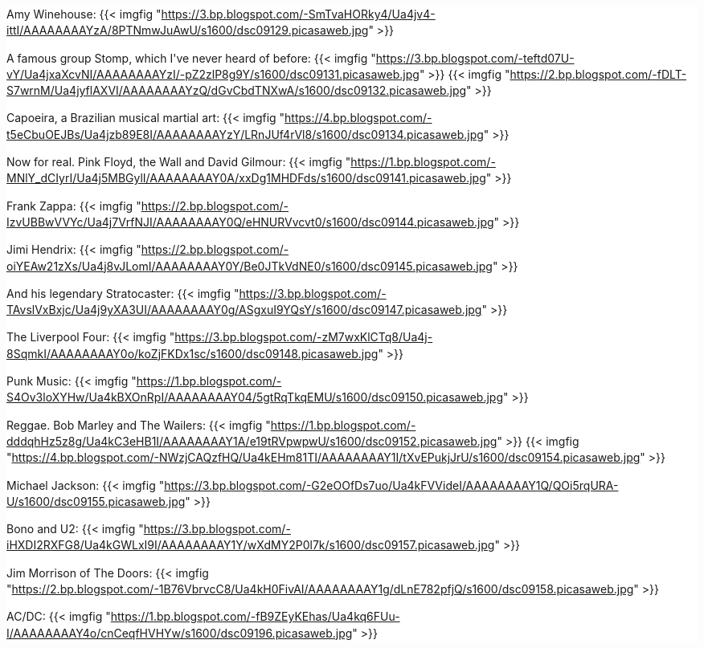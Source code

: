 Amy Winehouse:
{{< imgfig "https://3.bp.blogspot.com/-SmTvaHORky4/Ua4jv4-ittI/AAAAAAAAYzA/8PTNmwJuAwU/s1600/dsc09129.picasaweb.jpg" >}}

A famous group Stomp, which I've never heard of before:
{{< imgfig "https://3.bp.blogspot.com/-teftd07U-vY/Ua4jxaXcvNI/AAAAAAAAYzI/-pZ2zlP8g9Y/s1600/dsc09131.picasaweb.jpg" >}}
{{< imgfig "https://2.bp.blogspot.com/-fDLT-S7wrnM/Ua4jyflAXVI/AAAAAAAAYzQ/dGvCbdTNXwA/s1600/dsc09132.picasaweb.jpg" >}}

Capoeira, a Brazilian musical martial art:
{{< imgfig "https://4.bp.blogspot.com/-t5eCbuOEJBs/Ua4jzb89E8I/AAAAAAAAYzY/LRnJUf4rVl8/s1600/dsc09134.picasaweb.jpg" >}}

Now for real. Pink Floyd, the Wall and David Gilmour:
{{< imgfig "https://1.bp.blogspot.com/-MNlY_dCIyrI/Ua4j5MBGylI/AAAAAAAAY0A/xxDg1MHDFds/s1600/dsc09141.picasaweb.jpg" >}}

Frank Zappa:
{{< imgfig "https://2.bp.blogspot.com/-IzvUBBwVVYc/Ua4j7VrfNJI/AAAAAAAAY0Q/eHNURVvcvt0/s1600/dsc09144.picasaweb.jpg" >}}

Jimi Hendrix:
{{< imgfig "https://2.bp.blogspot.com/-oiYEAw21zXs/Ua4j8vJLomI/AAAAAAAAY0Y/Be0JTkVdNE0/s1600/dsc09145.picasaweb.jpg" >}}

And his legendary Stratocaster:
{{< imgfig "https://3.bp.blogspot.com/-TAvslVxBxjc/Ua4j9yXA3UI/AAAAAAAAY0g/ASgxuI9YQsY/s1600/dsc09147.picasaweb.jpg" >}}

The Liverpool Four:
{{< imgfig "https://3.bp.blogspot.com/-zM7wxKlCTq8/Ua4j-8SqmkI/AAAAAAAAY0o/koZjFKDx1sc/s1600/dsc09148.picasaweb.jpg" >}}

Punk Music:
{{< imgfig "https://1.bp.blogspot.com/-S4Ov3loXYHw/Ua4kBXOnRpI/AAAAAAAAY04/5gtRqTkqEMU/s1600/dsc09150.picasaweb.jpg" >}}

Reggae. Bob Marley and The Wailers:
{{< imgfig "https://1.bp.blogspot.com/-dddqhHz5z8g/Ua4kC3eHB1I/AAAAAAAAY1A/e19tRVpwpwU/s1600/dsc09152.picasaweb.jpg" >}}
{{< imgfig "https://4.bp.blogspot.com/-NWzjCAQzfHQ/Ua4kEHm81TI/AAAAAAAAY1I/tXvEPukjJrU/s1600/dsc09154.picasaweb.jpg" >}}

Michael Jackson:
{{< imgfig "https://3.bp.blogspot.com/-G2eOOfDs7uo/Ua4kFVVideI/AAAAAAAAY1Q/QOi5rqURA-U/s1600/dsc09155.picasaweb.jpg" >}}

Bono and U2:
{{< imgfig "https://3.bp.blogspot.com/-iHXDI2RXFG8/Ua4kGWLxI9I/AAAAAAAAY1Y/wXdMY2P0l7k/s1600/dsc09157.picasaweb.jpg" >}}

Jim Morrison of The Doors:
{{< imgfig "https://2.bp.blogspot.com/-1B76VbrvcC8/Ua4kH0FivAI/AAAAAAAAY1g/dLnE782pfjQ/s1600/dsc09158.picasaweb.jpg" >}}

AC/DC:
{{< imgfig "https://1.bp.blogspot.com/-fB9ZEyKEhas/Ua4kq6FUu-I/AAAAAAAAY4o/cnCeqfHVHYw/s1600/dsc09196.picasaweb.jpg" >}}
